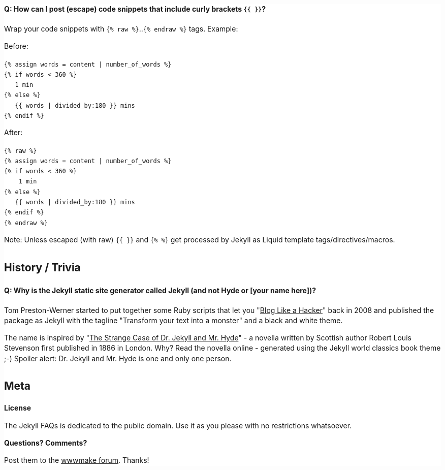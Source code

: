 #### Q: How can I post (escape) code snippets that include curly brackets `{{ }}`?

Wrap your code snippets with `{% raw %}`..`{% endraw %}` tags. Example:

Before:

```liquid
{% assign words = content | number_of_words %}
{% if words < 360 %}
   1 min
{% else %}
   {{ words | divided_by:180 }} mins
{% endif %}
```

After:  

```liquid
{% raw %}
{% assign words = content | number_of_words %}
{% if words < 360 %}
    1 min
{% else %}
   {{ words | divided_by:180 }} mins
{% endif %}
{% endraw %}
```

Note: Unless escaped (with raw) `{{ }}` and `{% %}` get processed by Jekyll 
as Liquid template tags/directives/macros.



## History / Trivia

#### Q: Why is the Jekyll static site generator called Jekyll (and not Hyde or [your name here])?

Tom Preston-Werner started to put together some Ruby scripts that let you
"[Blog Like a Hacker](http://tom.preston-werner.com/2008/11/17/blogging-like-a-hacker.html)" back in 2008
and published the package as Jekyll with 
the tagline "Transform your text into a monster" and a black and white theme. 

The name is inspired by "[The Strange Case of Dr. Jekyll and Mr. Hyde](http://drjekyllthemes.github.io/jekyll-book-theme/)" - a novella written by 
Scottish author Robert Louis Stevenson first published in 1886 in London. 
Why? Read the novella online - generated using the Jekyll world classics book theme ;-) 
Spoiler alert:  Dr. Jekyll and Mr. Hyde is one and only one person. 




## Meta

**License** 

The Jekyll FAQs is dedicated to the public domain. 
Use it as you please with no restrictions whatsoever.

**Questions? Comments?**

Post them to the [wwwmake forum](http://groups.google.com/group/wwwmake). Thanks!


